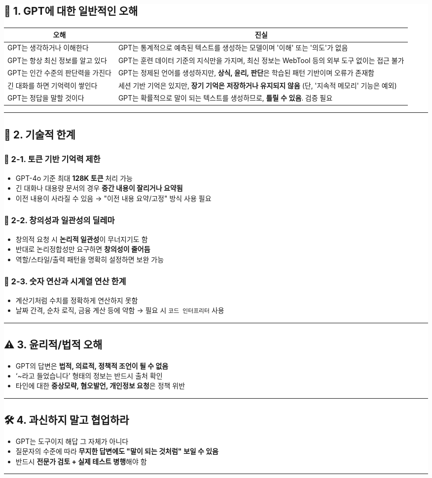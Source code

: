 ## 📌 1. GPT에 대한 일반적인 오해

| 오해 | 진실 |
|------|------|
| GPT는 생각하거나 이해한다 | GPT는 통계적으로 예측된 텍스트를 생성하는 모델이며 '이해' 또는 '의도'가 없음 |
| GPT는 항상 최신 정보를 알고 있다 | GPT는 훈련 데이터 기준의 지식만을 가지며, 최신 정보는 WebTool 등의 외부 도구 없이는 접근 불가 |
| GPT는 인간 수준의 판단력을 가진다 | GPT는 정제된 언어를 생성하지만, **상식, 윤리, 판단**은 학습된 패턴 기반이며 오류가 존재함 |
| 긴 대화를 하면 기억력이 쌓인다 | 세션 기반 기억은 있지만, **장기 기억은 저장하거나 유지되지 않음** (단, '지속적 메모리' 기능은 예외) |
| GPT는 정답을 말할 것이다 | GPT는 확률적으로 말이 되는 텍스트를 생성하므로, **틀릴 수 있음**. 검증 필요

---

## 🧠 2. 기술적 한계

### 🧩 2-1. 토큰 기반 기억력 제한

- GPT-4o 기준 최대 **128K 토큰** 처리 가능
- 긴 대화나 대용량 문서의 경우 **중간 내용이 잘리거나 요약됨**
- 이전 내용이 사라질 수 있음 → "이전 내용 요약/고정" 방식 사용 필요

### 🧩 2-2. 창의성과 일관성의 딜레마

- 창의적 요청 시 **논리적 일관성**이 무너지기도 함
- 반대로 논리정합성만 요구하면 **창의성이 줄어듬**
- 역할/스타일/출력 패턴을 명확히 설정하면 보완 가능

### 🧩 2-3. 숫자 연산과 시계열 연산 한계

- 계산기처럼 수치를 정확하게 연산하지 못함
- 날짜 간격, 순차 로직, 금융 계산 등에 약함 → 필요 시 `코드 인터프리터` 사용

---

## ⚠️ 3. 윤리적/법적 오해

- GPT의 답변은 **법적, 의료적, 정책적 조언이 될 수 없음**
- ‘~라고 들었습니다’ 형태의 정보는 반드시 출처 확인
- 타인에 대한 **중상모략, 혐오발언, 개인정보 요청**은 정책 위반

---

## 🛠 4. 과신하지 말고 협업하라

- GPT는 도구이지 해답 그 자체가 아니다
- 질문자의 수준에 따라 **무지한 답변에도 "말이 되는 것처럼" 보일 수 있음**
- 반드시 **전문가 검토 + 실제 테스트 병행**해야 함

---
